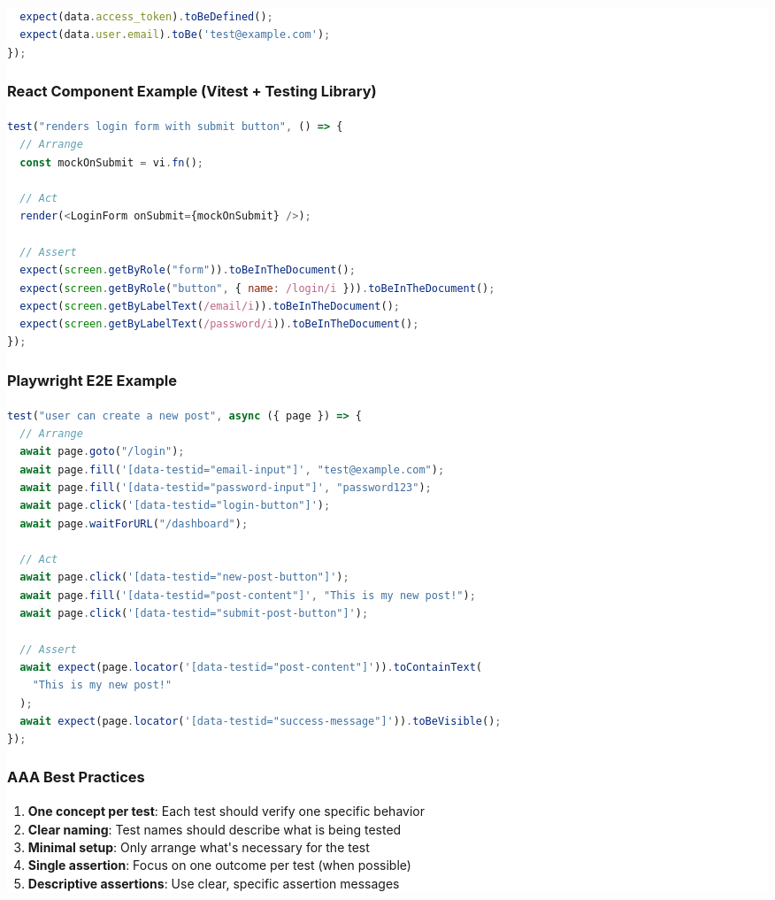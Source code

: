 ```javascript
  expect(data.access_token).toBeDefined();
  expect(data.user.email).toBe('test@example.com');
});
```

### React Component Example (Vitest + Testing Library)

```javascript
test("renders login form with submit button", () => {
  // Arrange
  const mockOnSubmit = vi.fn();

  // Act
  render(<LoginForm onSubmit={mockOnSubmit} />);

  // Assert
  expect(screen.getByRole("form")).toBeInTheDocument();
  expect(screen.getByRole("button", { name: /login/i })).toBeInTheDocument();
  expect(screen.getByLabelText(/email/i)).toBeInTheDocument();
  expect(screen.getByLabelText(/password/i)).toBeInTheDocument();
});
```

### Playwright E2E Example

```javascript
test("user can create a new post", async ({ page }) => {
  // Arrange
  await page.goto("/login");
  await page.fill('[data-testid="email-input"]', "test@example.com");
  await page.fill('[data-testid="password-input"]', "password123");
  await page.click('[data-testid="login-button"]');
  await page.waitForURL("/dashboard");

  // Act
  await page.click('[data-testid="new-post-button"]');
  await page.fill('[data-testid="post-content"]', "This is my new post!");
  await page.click('[data-testid="submit-post-button"]');

  // Assert
  await expect(page.locator('[data-testid="post-content"]')).toContainText(
    "This is my new post!"
  );
  await expect(page.locator('[data-testid="success-message"]')).toBeVisible();
});
```

### AAA Best Practices

1. **One concept per test**: Each test should verify one specific behavior
2. **Clear naming**: Test names should describe what is being tested
3. **Minimal setup**: Only arrange what's necessary for the test
4. **Single assertion**: Focus on one outcome per test (when possible)
5. **Descriptive assertions**: Use clear, specific assertion messages

